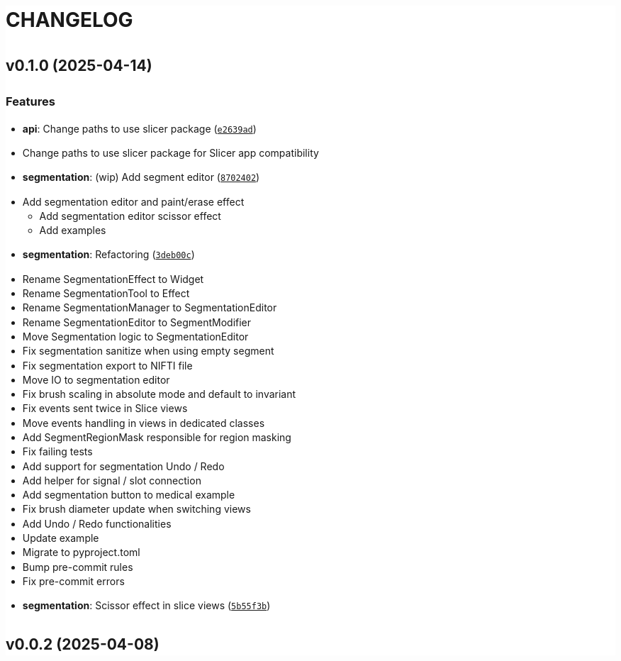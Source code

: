 # CHANGELOG

## v0.1.0 (2025-04-14)

### Features

- **api**: Change paths to use slicer package
  ([`e2639ad`](https://github.com/KitwareMedical/trame-slicer/commit/e2639ad6736203af0a6b6545c78ddca3b8c641ca))

* Change paths to use slicer package for Slicer app compatibility

- **segmentation**: (wip) Add segment editor
  ([`8702402`](https://github.com/KitwareMedical/trame-slicer/commit/870240271255ca84020d0399653f188340361955))

* Add segmentation editor and paint/erase effect
  - Add segmentation editor scissor effect
  - Add examples

- **segmentation**: Refactoring
  ([`3deb00c`](https://github.com/KitwareMedical/trame-slicer/commit/3deb00c6886b666c51bd22b301f3a02bc02341ad))

* Rename SegmentationEffect to Widget
* Rename SegmentationTool to Effect
* Rename SegmentationManager to SegmentationEditor
* Rename SegmentationEditor to SegmentModifier
* Move Segmentation logic to SegmentationEditor
* Fix segmentation sanitize when using empty segment
* Fix segmentation export to NIFTI file
* Move IO to segmentation editor
* Fix brush scaling in absolute mode and default to invariant
* Fix events sent twice in Slice views
* Move events handling in views in dedicated classes
* Add SegmentRegionMask responsible for region masking
* Fix failing tests
* Add support for segmentation Undo / Redo
* Add helper for signal / slot connection
* Add segmentation button to medical example
* Fix brush diameter update when switching views
* Add Undo / Redo functionalities
* Update example
* Migrate to pyproject.toml
* Bump pre-commit rules
* Fix pre-commit errors

- **segmentation**: Scissor effect in slice views
  ([`5b55f3b`](https://github.com/KitwareMedical/trame-slicer/commit/5b55f3be491c7be9702c389b6165112de3d46419))

## v0.0.2 (2025-04-08)
